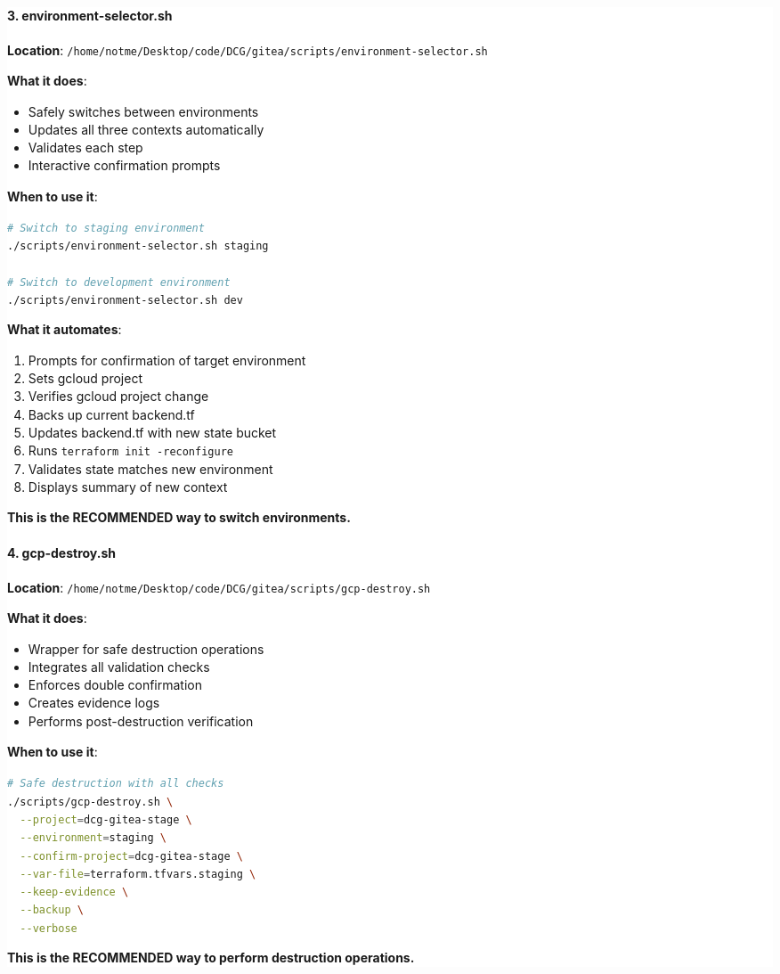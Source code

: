 #### 3. environment-selector.sh
**Location**: `/home/notme/Desktop/code/DCG/gitea/scripts/environment-selector.sh`

**What it does**:
- Safely switches between environments
- Updates all three contexts automatically
- Validates each step
- Interactive confirmation prompts

**When to use it**:
```bash
# Switch to staging environment
./scripts/environment-selector.sh staging

# Switch to development environment
./scripts/environment-selector.sh dev
```

**What it automates**:
1. Prompts for confirmation of target environment
2. Sets gcloud project
3. Verifies gcloud project change
4. Backs up current backend.tf
5. Updates backend.tf with new state bucket
6. Runs `terraform init -reconfigure`
7. Validates state matches new environment
8. Displays summary of new context

**This is the RECOMMENDED way to switch environments.**

#### 4. gcp-destroy.sh
**Location**: `/home/notme/Desktop/code/DCG/gitea/scripts/gcp-destroy.sh`

**What it does**:
- Wrapper for safe destruction operations
- Integrates all validation checks
- Enforces double confirmation
- Creates evidence logs
- Performs post-destruction verification

**When to use it**:
```bash
# Safe destruction with all checks
./scripts/gcp-destroy.sh \
  --project=dcg-gitea-stage \
  --environment=staging \
  --confirm-project=dcg-gitea-stage \
  --var-file=terraform.tfvars.staging \
  --keep-evidence \
  --backup \
  --verbose
```

**This is the RECOMMENDED way to perform destruction operations.**
